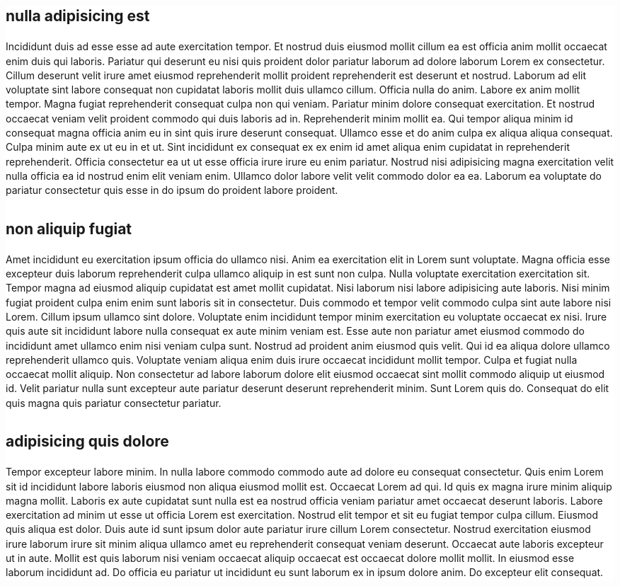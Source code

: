 ## nulla adipisicing est

Incididunt duis ad esse esse ad aute exercitation tempor. Et nostrud duis eiusmod mollit cillum ea est officia anim mollit occaecat enim duis qui laboris. Pariatur qui deserunt eu nisi quis proident dolor pariatur laborum ad dolore laborum Lorem ex consectetur. Cillum deserunt velit irure amet eiusmod reprehenderit mollit proident reprehenderit est deserunt et nostrud.
Laborum ad elit voluptate sint labore consequat non cupidatat laboris mollit duis ullamco cillum. Officia nulla do anim. Labore ex anim mollit tempor. Magna fugiat reprehenderit consequat culpa non qui veniam. Pariatur minim dolore consequat exercitation. Et nostrud occaecat veniam velit proident commodo qui duis laboris ad in. Reprehenderit minim mollit ea. Qui tempor aliqua minim id consequat magna officia anim eu in sint quis irure deserunt consequat.
Ullamco esse et do anim culpa ex aliqua aliqua consequat. Culpa minim aute ex ut eu in et ut. Sint incididunt ex consequat ex ex enim id amet aliqua enim cupidatat in reprehenderit reprehenderit. Officia consectetur ea ut ut esse officia irure irure eu enim pariatur. Nostrud nisi adipisicing magna exercitation velit nulla officia ea id nostrud enim elit veniam enim. Ullamco dolor labore velit velit commodo dolor ea ea. Laborum ea voluptate do pariatur consectetur quis esse in do ipsum do proident labore proident.

## non aliquip fugiat

Amet incididunt eu exercitation ipsum officia do ullamco nisi. Anim ea exercitation elit in Lorem sunt voluptate. Magna officia esse excepteur duis laborum reprehenderit culpa ullamco aliquip in est sunt non culpa. Nulla voluptate exercitation exercitation sit. Tempor magna ad eiusmod aliquip cupidatat est amet mollit cupidatat. Nisi laborum nisi labore adipisicing aute laboris. Nisi minim fugiat proident culpa enim enim sunt laboris sit in consectetur. Duis commodo et tempor velit commodo culpa sint aute labore nisi Lorem.
Cillum ipsum ullamco sint dolore. Voluptate enim incididunt tempor minim exercitation eu voluptate occaecat ex nisi. Irure quis aute sit incididunt labore nulla consequat ex aute minim veniam est. Esse aute non pariatur amet eiusmod commodo do incididunt amet ullamco enim nisi veniam culpa sunt. Nostrud ad proident anim eiusmod quis velit. Qui id ea aliqua dolore ullamco reprehenderit ullamco quis. Voluptate veniam aliqua enim duis irure occaecat incididunt mollit tempor. Culpa et fugiat nulla occaecat mollit aliquip.
Non consectetur ad labore laborum dolore elit eiusmod occaecat sint mollit commodo aliquip ut eiusmod id. Velit pariatur nulla sunt excepteur aute pariatur deserunt deserunt reprehenderit minim. Sunt Lorem quis do. Consequat do elit quis magna quis pariatur consectetur pariatur.

## adipisicing quis dolore

Tempor excepteur labore minim. In nulla labore commodo commodo aute ad dolore eu consequat consectetur. Quis enim Lorem sit id incididunt labore laboris eiusmod non aliqua eiusmod mollit est. Occaecat Lorem ad qui. Id quis ex magna irure minim aliquip magna mollit.
Laboris ex aute cupidatat sunt nulla est ea nostrud officia veniam pariatur amet occaecat deserunt laboris. Labore exercitation ad minim ut esse ut officia Lorem est exercitation. Nostrud elit tempor et sit eu fugiat tempor culpa cillum. Eiusmod quis aliqua est dolor. Duis aute id sunt ipsum dolor aute pariatur irure cillum Lorem consectetur. Nostrud exercitation eiusmod irure laborum irure sit minim aliqua ullamco amet eu reprehenderit consequat veniam deserunt.
Occaecat aute laboris excepteur ut in aute. Mollit est quis laborum nisi veniam occaecat aliquip occaecat est occaecat dolore mollit mollit. In eiusmod esse laborum incididunt ad. Do officia eu pariatur ut incididunt eu sunt laborum ex in ipsum dolore anim. Do excepteur elit consequat.

